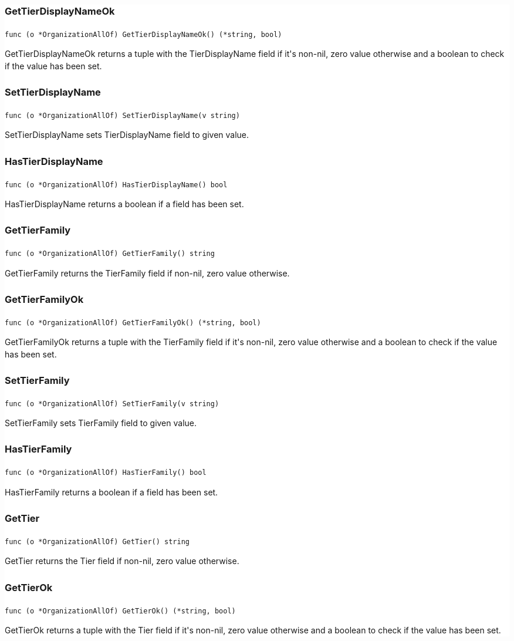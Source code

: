 ### GetTierDisplayNameOk

`func (o *OrganizationAllOf) GetTierDisplayNameOk() (*string, bool)`

GetTierDisplayNameOk returns a tuple with the TierDisplayName field if it's non-nil, zero value otherwise
and a boolean to check if the value has been set.

### SetTierDisplayName

`func (o *OrganizationAllOf) SetTierDisplayName(v string)`

SetTierDisplayName sets TierDisplayName field to given value.

### HasTierDisplayName

`func (o *OrganizationAllOf) HasTierDisplayName() bool`

HasTierDisplayName returns a boolean if a field has been set.

### GetTierFamily

`func (o *OrganizationAllOf) GetTierFamily() string`

GetTierFamily returns the TierFamily field if non-nil, zero value otherwise.

### GetTierFamilyOk

`func (o *OrganizationAllOf) GetTierFamilyOk() (*string, bool)`

GetTierFamilyOk returns a tuple with the TierFamily field if it's non-nil, zero value otherwise
and a boolean to check if the value has been set.

### SetTierFamily

`func (o *OrganizationAllOf) SetTierFamily(v string)`

SetTierFamily sets TierFamily field to given value.

### HasTierFamily

`func (o *OrganizationAllOf) HasTierFamily() bool`

HasTierFamily returns a boolean if a field has been set.

### GetTier

`func (o *OrganizationAllOf) GetTier() string`

GetTier returns the Tier field if non-nil, zero value otherwise.

### GetTierOk

`func (o *OrganizationAllOf) GetTierOk() (*string, bool)`

GetTierOk returns a tuple with the Tier field if it's non-nil, zero value otherwise
and a boolean to check if the value has been set.
